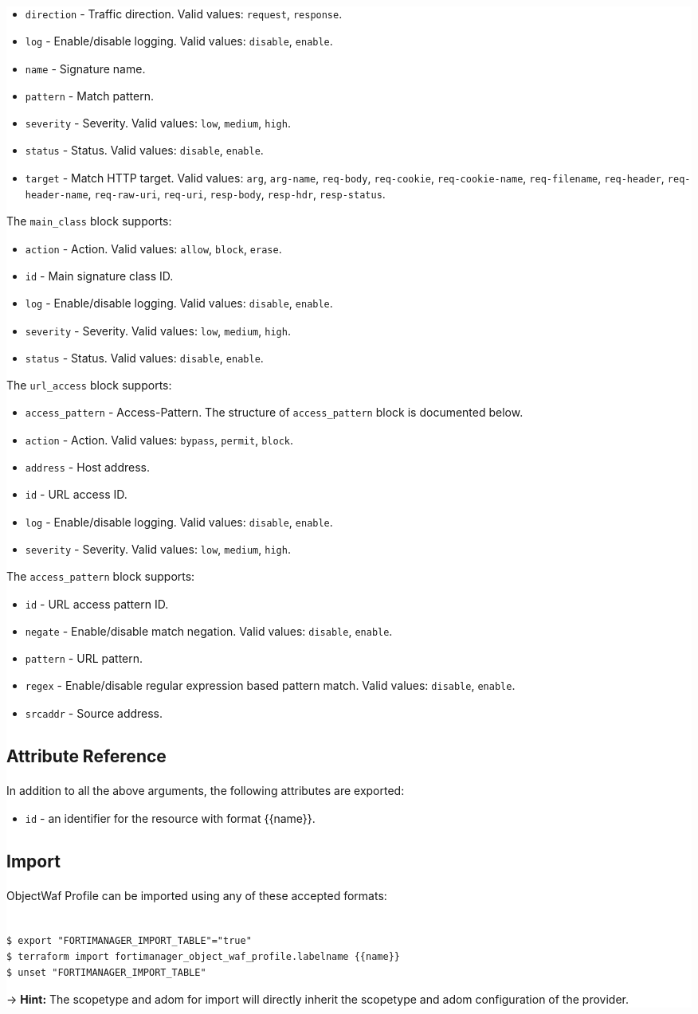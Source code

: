 * `direction` - Traffic direction. Valid values: `request`, `response`.

* `log` - Enable/disable logging. Valid values: `disable`, `enable`.

* `name` - Signature name.
* `pattern` - Match pattern.
* `severity` - Severity. Valid values: `low`, `medium`, `high`.

* `status` - Status. Valid values: `disable`, `enable`.

* `target` - Match HTTP target. Valid values: `arg`, `arg-name`, `req-body`, `req-cookie`, `req-cookie-name`, `req-filename`, `req-header`, `req-header-name`, `req-raw-uri`, `req-uri`, `resp-body`, `resp-hdr`, `resp-status`.


The `main_class` block supports:

* `action` - Action. Valid values: `allow`, `block`, `erase`.

* `id` - Main signature class ID.
* `log` - Enable/disable logging. Valid values: `disable`, `enable`.

* `severity` - Severity. Valid values: `low`, `medium`, `high`.

* `status` - Status. Valid values: `disable`, `enable`.


The `url_access` block supports:

* `access_pattern` - Access-Pattern. The structure of `access_pattern` block is documented below.
* `action` - Action. Valid values: `bypass`, `permit`, `block`.

* `address` - Host address.
* `id` - URL access ID.
* `log` - Enable/disable logging. Valid values: `disable`, `enable`.

* `severity` - Severity. Valid values: `low`, `medium`, `high`.


The `access_pattern` block supports:

* `id` - URL access pattern ID.
* `negate` - Enable/disable match negation. Valid values: `disable`, `enable`.

* `pattern` - URL pattern.
* `regex` - Enable/disable regular expression based pattern match. Valid values: `disable`, `enable`.

* `srcaddr` - Source address.


## Attribute Reference

In addition to all the above arguments, the following attributes are exported:
* `id` - an identifier for the resource with format {{name}}.

## Import

ObjectWaf Profile can be imported using any of these accepted formats:
```

$ export "FORTIMANAGER_IMPORT_TABLE"="true"
$ terraform import fortimanager_object_waf_profile.labelname {{name}}
$ unset "FORTIMANAGER_IMPORT_TABLE"
```
-> **Hint:** The scopetype and adom for import will directly inherit the scopetype and adom configuration of the provider.
